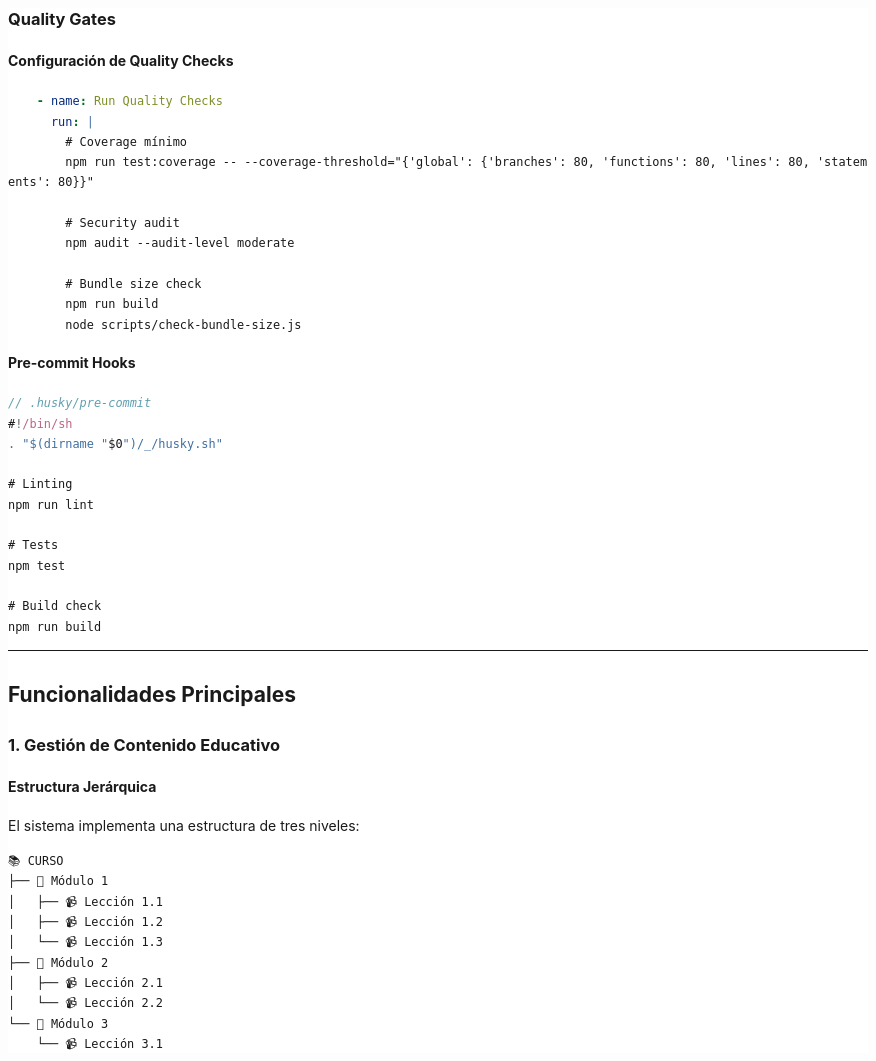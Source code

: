 ### Quality Gates

#### Configuración de Quality Checks
```yaml
    - name: Run Quality Checks
      run: |
        # Coverage mínimo
        npm run test:coverage -- --coverage-threshold="{'global': {'branches': 80, 'functions': 80, 'lines': 80, 'statements': 80}}"
        
        # Security audit
        npm audit --audit-level moderate
        
        # Bundle size check
        npm run build
        node scripts/check-bundle-size.js
```

#### Pre-commit Hooks
```javascript
// .husky/pre-commit
#!/bin/sh
. "$(dirname "$0")/_/husky.sh"

# Linting
npm run lint

# Tests
npm test

# Build check
npm run build
```

---

## Funcionalidades Principales

### 1. Gestión de Contenido Educativo

#### Estructura Jerárquica
El sistema implementa una estructura de tres niveles:

```
📚 CURSO
├── 📖 Módulo 1
│   ├── 📹 Lección 1.1
│   ├── 📹 Lección 1.2
│   └── 📹 Lección 1.3
├── 📖 Módulo 2
│   ├── 📹 Lección 2.1
│   └── 📹 Lección 2.2
└── 📖 Módulo 3
    └── 📹 Lección 3.1
```
